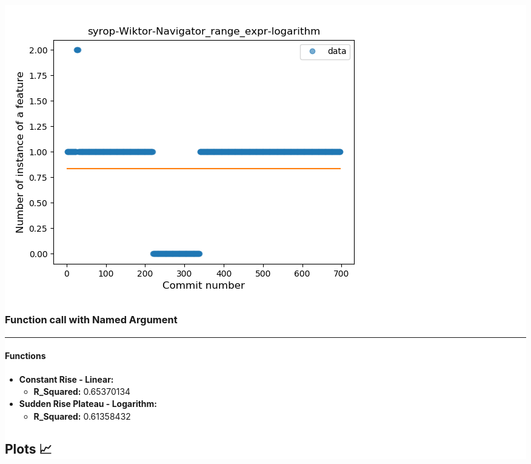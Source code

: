 ![syrop-Wiktor-Navigator T6](../plots/syrop-Wiktor-Navigator_range_expr_T6.png)
### <a name="func_call_with_named_arg">Function call with Named Argument</a>
----
#### Functions
* **Constant Rise - Linear:** ![equation](http://latex.codecogs.com/svg.latex?0.010175x%20&plus;%203.983544)
    * **R_Squared:** 0.65370134
* **Sudden Rise Plateau - Logarithm:** ![equation](http://latex.codecogs.com/svg.latex?1.79211%5Clog_%7B3.717668%7D%28x%29%20&plus;%200.0)
    * **R_Squared:** 0.61358432

**Plots** :chart_with_upwards_trend:
-----
